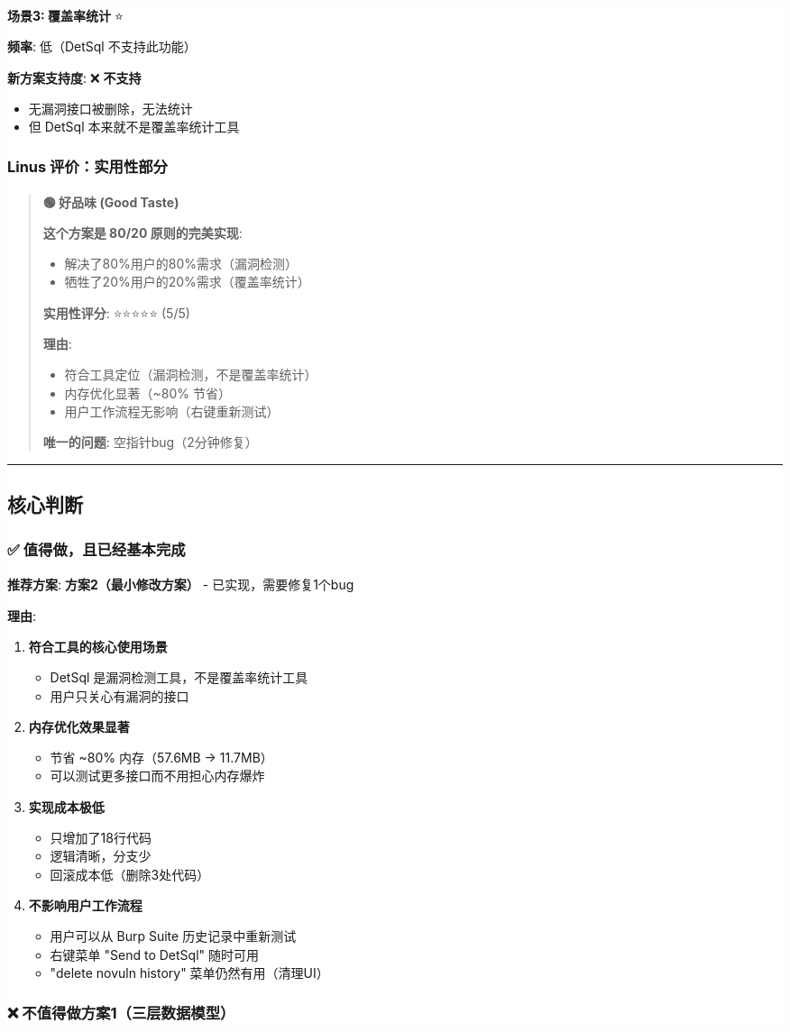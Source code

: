 **场景3: 覆盖率统计** ⭐

**频率**: 低（DetSql 不支持此功能）

**新方案支持度**: ❌ **不支持**
- 无漏洞接口被删除，无法统计
- 但 DetSql 本来就不是覆盖率统计工具

### Linus 评价：实用性部分

> **🟢 好品味 (Good Taste)**
>
> **这个方案是 80/20 原则的完美实现**:
> - 解决了80%用户的80%需求（漏洞检测）
> - 牺牲了20%用户的20%需求（覆盖率统计）
>
> **实用性评分**: ⭐⭐⭐⭐⭐ (5/5)
>
> **理由**:
> - 符合工具定位（漏洞检测，不是覆盖率统计）
> - 内存优化显著（~80% 节省）
> - 用户工作流程无影响（右键重新测试）
>
> **唯一的问题**: 空指针bug（2分钟修复）

---

## 核心判断

### ✅ 值得做，且已经基本完成

**推荐方案**: **方案2（最小修改方案）** - 已实现，需要修复1个bug

**理由**:

1. **符合工具的核心使用场景**
   - DetSql 是漏洞检测工具，不是覆盖率统计工具
   - 用户只关心有漏洞的接口

2. **内存优化效果显著**
   - 节省 ~80% 内存（57.6MB → 11.7MB）
   - 可以测试更多接口而不用担心内存爆炸

3. **实现成本极低**
   - 只增加了18行代码
   - 逻辑清晰，分支少
   - 回滚成本低（删除3处代码）

4. **不影响用户工作流程**
   - 用户可以从 Burp Suite 历史记录中重新测试
   - 右键菜单 "Send to DetSql" 随时可用
   - "delete novuln history" 菜单仍然有用（清理UI）

### ❌ 不值得做方案1（三层数据模型）
